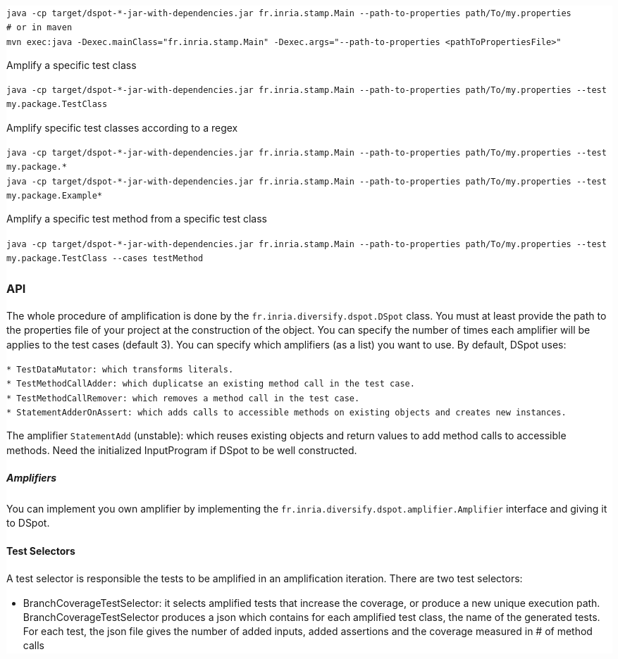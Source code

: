 ```
java -cp target/dspot-*-jar-with-dependencies.jar fr.inria.stamp.Main --path-to-properties path/To/my.properties
# or in maven
mvn exec:java -Dexec.mainClass="fr.inria.stamp.Main" -Dexec.args="--path-to-properties <pathToPropertiesFile>"
```

Amplify a specific test class
```
java -cp target/dspot-*-jar-with-dependencies.jar fr.inria.stamp.Main --path-to-properties path/To/my.properties --test my.package.TestClass
```
Amplify specific test classes according to a regex
```
java -cp target/dspot-*-jar-with-dependencies.jar fr.inria.stamp.Main --path-to-properties path/To/my.properties --test my.package.*
java -cp target/dspot-*-jar-with-dependencies.jar fr.inria.stamp.Main --path-to-properties path/To/my.properties --test my.package.Example*
```

Amplify a specific test method from a specific test class
```
java -cp target/dspot-*-jar-with-dependencies.jar fr.inria.stamp.Main --path-to-properties path/To/my.properties --test my.package.TestClass --cases testMethod
```


### API

The whole procedure of amplification is done by the `fr.inria.diversify.dspot.DSpot` class. 
You must at least provide the path to the properties file of your project at the construction of the object.
You can specify the number of times each amplifier will be applies to the test cases (default 3).
You can specify which amplifiers (as a list) you want to use. By default, DSpot uses: 

    * TestDataMutator: which transforms literals.
    * TestMethodCallAdder: which duplicatse an existing method call in the test case.
    * TestMethodCallRemover: which removes a method call in the test case.
    * StatementAdderOnAssert: which adds calls to accessible methods on existing objects and creates new instances.
  
The amplifier `StatementAdd` (unstable): which reuses existing objects and return values to add method calls to accessible methods.
Need the initialized InputProgram if DSpot to be well constructed.

##### Amplifiers

You can implement you own amplifier by implementing the `fr.inria.diversify.dspot.amplifier.Amplifier` interface and giving it to DSpot.

#### Test Selectors

A test selector is responsible the tests to be amplified in an amplification iteration.
There are two test selectors:

* BranchCoverageTestSelector: it selects amplified tests that increase the coverage, or produce a new unique execution path. BranchCoverageTestSelector produces a json which contains for each amplified test class, the name of the generated tests. For each test, the json file gives the number of added inputs, added assertions and the coverage measured in \# of method calls
